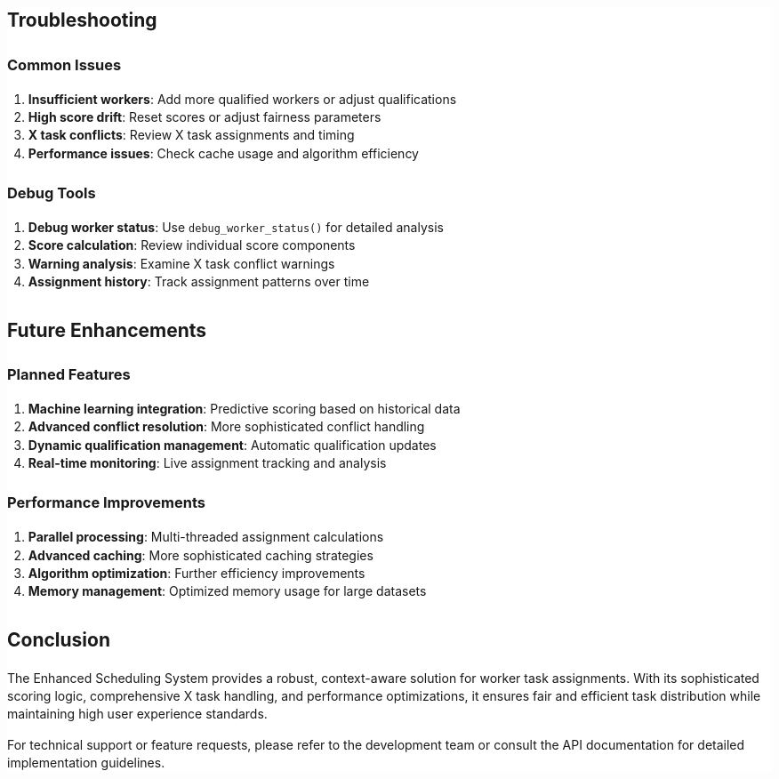 ## Troubleshooting

### Common Issues
1. **Insufficient workers**: Add more qualified workers or adjust qualifications
2. **High score drift**: Reset scores or adjust fairness parameters
3. **X task conflicts**: Review X task assignments and timing
4. **Performance issues**: Check cache usage and algorithm efficiency

### Debug Tools
1. **Debug worker status**: Use `debug_worker_status()` for detailed analysis
2. **Score calculation**: Review individual score components
3. **Warning analysis**: Examine X task conflict warnings
4. **Assignment history**: Track assignment patterns over time

## Future Enhancements

### Planned Features
1. **Machine learning integration**: Predictive scoring based on historical data
2. **Advanced conflict resolution**: More sophisticated conflict handling
3. **Dynamic qualification management**: Automatic qualification updates
4. **Real-time monitoring**: Live assignment tracking and analysis

### Performance Improvements
1. **Parallel processing**: Multi-threaded assignment calculations
2. **Advanced caching**: More sophisticated caching strategies
3. **Algorithm optimization**: Further efficiency improvements
4. **Memory management**: Optimized memory usage for large datasets

## Conclusion

The Enhanced Scheduling System provides a robust, context-aware solution for worker task assignments. With its sophisticated scoring logic, comprehensive X task handling, and performance optimizations, it ensures fair and efficient task distribution while maintaining high user experience standards.

For technical support or feature requests, please refer to the development team or consult the API documentation for detailed implementation guidelines. 